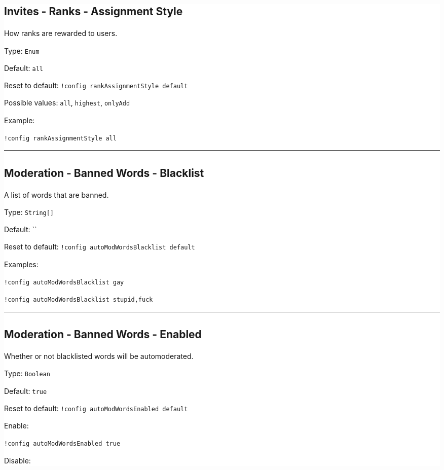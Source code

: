 
## Invites - Ranks - Assignment Style

How ranks are rewarded to users.

Type: `Enum`

Default: `all`

Reset to default:
`!config rankAssignmentStyle default`

Possible values: `all`, `highest`, `onlyAdd`

Example:

`!config rankAssignmentStyle all`

<a name=autoModWordsBlacklist></a>

---

## Moderation - Banned Words - Blacklist

A list of words that are banned.

Type: `String[]`

Default: ``

Reset to default:
`!config autoModWordsBlacklist default`

Examples:

`!config autoModWordsBlacklist gay`

`!config autoModWordsBlacklist stupid,fuck`

<a name=autoModWordsEnabled></a>

---

## Moderation - Banned Words - Enabled

Whether or not blacklisted words will be automoderated.

Type: `Boolean`

Default: `true`

Reset to default:
`!config autoModWordsEnabled default`

Enable:

`!config autoModWordsEnabled true`

Disable:
